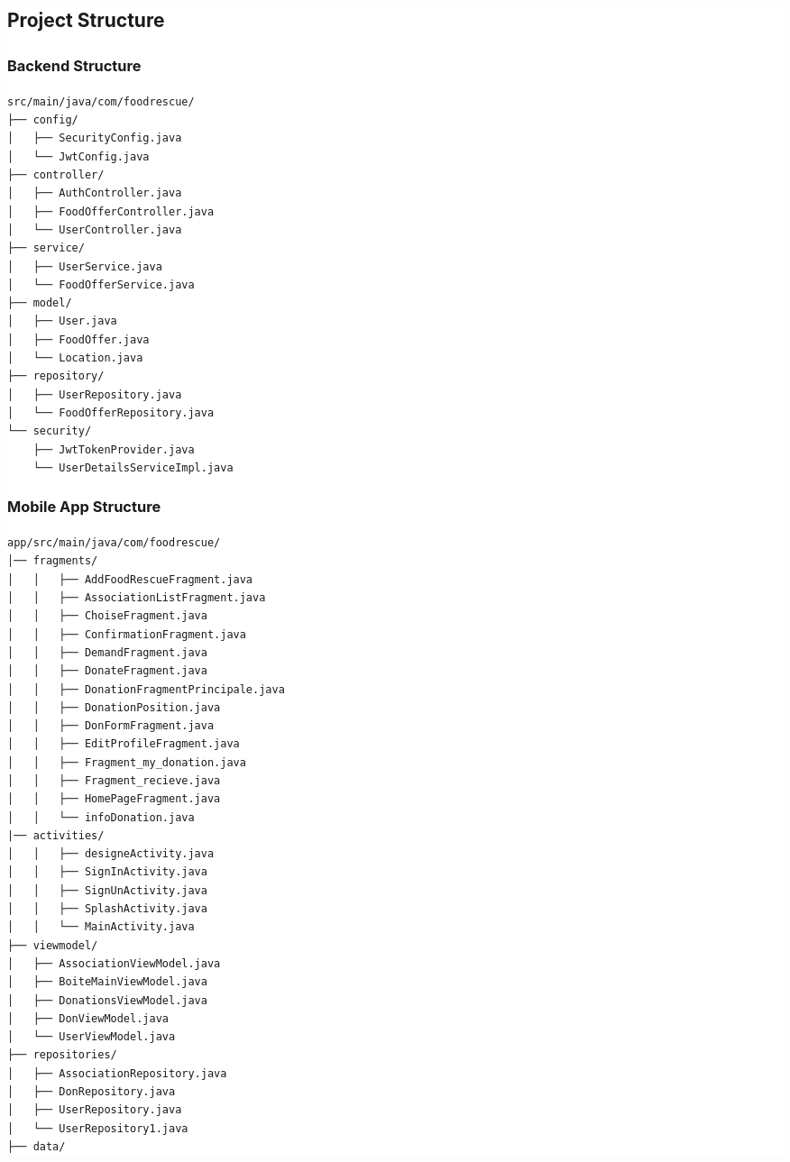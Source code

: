 ## Project Structure

### Backend Structure
```
src/main/java/com/foodrescue/
├── config/
│   ├── SecurityConfig.java
│   └── JwtConfig.java
├── controller/
│   ├── AuthController.java
│   ├── FoodOfferController.java
│   └── UserController.java
├── service/
│   ├── UserService.java
│   └── FoodOfferService.java
├── model/
│   ├── User.java
│   ├── FoodOffer.java
│   └── Location.java
├── repository/
│   ├── UserRepository.java
│   └── FoodOfferRepository.java
└── security/
    ├── JwtTokenProvider.java
    └── UserDetailsServiceImpl.java
```

### Mobile App Structure
```
app/src/main/java/com/foodrescue/
│── fragments/
│   │   ├── AddFoodRescueFragment.java
│   │   ├── AssociationListFragment.java
│   │   ├── ChoiseFragment.java
│   │   ├── ConfirmationFragment.java
│   │   ├── DemandFragment.java
│   │   ├── DonateFragment.java
│   │   ├── DonationFragmentPrincipale.java
│   │   ├── DonationPosition.java
│   │   ├── DonFormFragment.java
│   │   ├── EditProfileFragment.java
│   │   ├── Fragment_my_donation.java
│   │   ├── Fragment_recieve.java
│   │   ├── HomePageFragment.java
│   │   └── infoDonation.java
|── activities/
│   │   ├── designeActivity.java
│   │   ├── SignInActivity.java
│   │   ├── SignUnActivity.java
│   │   ├── SplashActivity.java
│   │   └── MainActivity.java
├── viewmodel/
│   ├── AssociationViewModel.java
│   ├── BoiteMainViewModel.java
│   ├── DonationsViewModel.java
│   ├── DonViewModel.java
│   └── UserViewModel.java
├── repositories/
│   ├── AssociationRepository.java
│   ├── DonRepository.java
│   ├── UserRepository.java
│   └── UserRepository1.java
├── data/
```